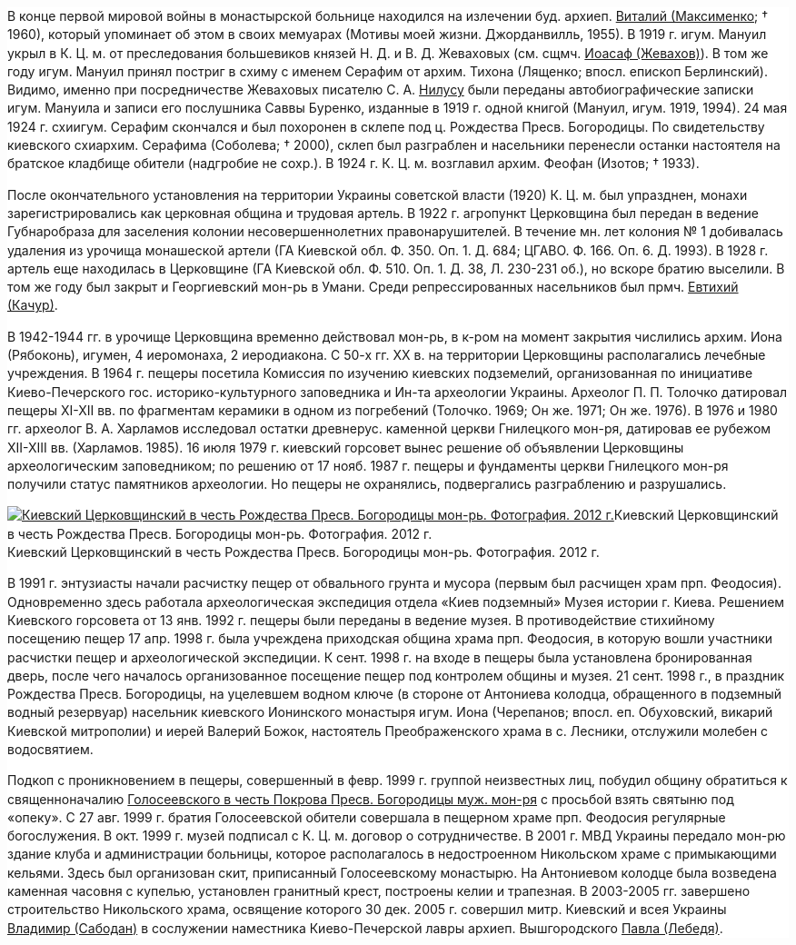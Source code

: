 В конце первой мировой войны в монастырской больнице находился на излечении буд. архиеп. [Виталий (Максименко](<https://pravenc.ru/text/Виталий (Максименко.html>); † 1960), который упоминает об этом в своих мемуарах (Мотивы моей жизни. Джорданвилль, 1955). В 1919 г. игум. Мануил укрыл в К. Ц. м. от преследования большевиков князей Н. Д. и В. Д. Жеваховых (см. сщмч. [Иоасаф (Жевахов)](<https://pravenc.ru/text/Иоасаф (Жевахов).html>)). В том же году игум. Мануил принял постриг в схиму с именем Серафим от архим. Тихона (Лященко; впосл. епископ Берлинский). Видимо, именно при посредничестве Жеваховых писателю С. А. [Нилусу](https://pravenc.ru/text/Нилусу.html) были переданы автобиографические записки игум. Мануила и записи его послушника Саввы Буренко, изданные в 1919 г. одной книгой (Мануил, игум. 1919, 1994). 24 мая 1924 г. схиигум. Серафим скончался и был похоронен в склепе под ц. Рождества Пресв. Богородицы. По свидетельству киевского схиархим. Серафима (Соболева; † 2000), склеп был разграблен и насельники перенесли останки настоятеля на братское кладбище обители (надгробие не сохр.). В 1924 г. К. Ц. м. возглавил архим. Феофан (Изотов; † 1933).

После окончательного установления на территории Украины советской власти (1920) К. Ц. м. был упразднен, монахи зарегистрировались как церковная община и трудовая артель. В 1922 г. агропункт Церковщина был передан в ведение Губнаробраза для заселения колонии несовершеннолетних правонарушителей. В течение мн. лет колония № 1 добивалась удаления из урочища монашеской артели (ГА Киевской обл. Ф. 350. Оп. 1. Д. 684; ЦГАВО. Ф. 166. Оп. 6. Д. 1993). В 1928 г. артель еще находилась в Церковщине (ГА Киевской обл. Ф. 510. Оп. 1. Д. 38, Л. 230-231 об.), но вскоре братию выселили. В том же году был закрыт и Георгиевский мон-рь в Умани. Среди репрессированных насельников был прмч. [Евтихий (Качур)](<https://pravenc.ru/text/Евтихий (Качур).html>).

В 1942-1944 гг. в урочище Церковщина временно действовал мон-рь, в к-ром на момент закрытия числились архим. Иона (Рябоконь), игумен, 4 иеромонаха, 2 иеродиакона. С 50-х гг. XX в. на территории Церковщины располагались лечебные учреждения. В 1964 г. пещеры посетила Комиссия по изучению киевских подземелий, организованная по инициативе Киево-Печерского гос. историко-культурного заповедника и Ин-та археологии Украины. Археолог П. П. Толочко датировал пещеры XI-XII вв. по фрагментам керамики в одном из погребений (Толочко. 1969; Он же. 1971; Он же. 1976). В 1976 и 1980 гг. археолог В. А. Харламов исследовал остатки древнерус. каменной церкви Гнилецкого мон-ря, датировав ее рубежом XII-XIII вв. (Харламов. 1985). 16 июля 1979 г. киевский горсовет вынес решение об объявлении Церковщины археологическим заповедником; по решению от 17 нояб. 1987 г. пещеры и фундаменты церкви Гнилецкого мон-ря получили статус памятников археологии. Но пещеры не охранялись, подвергались разграблению и разрушались.

[![Киевский Церковщинский в честь Рождества Пресв. Богородицы мон-рь. Фотография. 2012 г.](https://pravenc.ru/data/2014/03/03/1234149146/i200.jpg "Кликните для увеличения картинки")](https://pravenc.ru/data/2014/03/03/1234149146/i400.jpg)Киевский Церковщинский в честь Рождества Пресв. Богородицы мон-рь. Фотография. 2012 г.  
Киевский Церковщинский в честь Рождества Пресв. Богородицы мон-рь. Фотография. 2012 г.

В 1991 г. энтузиасты начали расчистку пещер от обвального грунта и мусора (первым был расчищен храм прп. Феодосия). Одновременно здесь работала археологическая экспедиция отдела «Киев подземный» Музея истории г. Киева. Решением Киевского горсовета от 13 янв. 1992 г. пещеры были переданы в ведение музея. В противодействие стихийному посещению пещер 17 апр. 1998 г. была учреждена приходская община храма прп. Феодосия, в которую вошли участники расчистки пещер и археологической экспедиции. К сент. 1998 г. на входе в пещеры была установлена бронированная дверь, после чего началось организованное посещение пещер под контролем общины и музея. 21 сент. 1998 г., в праздник Рождества Пресв. Богородицы, на уцелевшем водном ключе (в стороне от Антониева колодца, обращенного в подземный водный резервуар) насельник киевского Ионинского монастыря игум. Иона (Черепанов; впосл. еп. Обуховский, викарий Киевcкой митрополии) и иерей Валерий Божок, настоятель Преображенского храма в с. Лесники, отслужили молебен с водосвятием.

Подкоп с проникновением в пещеры, совершенный в февр. 1999 г. группой неизвестных лиц, побудил общину обратиться к священноначалию [Голосеевского в честь Покрова Пресв. Богородицы муж. мон-ря](<https://pravenc.ru/text/Голосеевского в честь Покрова Пресв  Богородицы муж  мон-ря.html>) с просьбой взять святыню под «опеку». С 27 авг. 1999 г. братия Голосеевской обители совершала в пещерном храме прп. Феодосия регулярные богослужения. В окт. 1999 г. музей подписал с К. Ц. м. договор о сотрудничестве. В 2001 г. МВД Украины передало мон-рю здание клуба и администрации больницы, которое располагалось в недостроенном Никольском храме с примыкающими кельями. Здесь был организован скит, приписанный Голосеевскому монастырю. На Антониевом колодце была возведена каменная часовня с купелью, установлен гранитный крест, построены келии и трапезная. В 2003-2005 гг. завершено строительство Никольского храма, освящение которого 30 дек. 2005 г. совершил митр. Киевский и всея Украины [Владимир (Сабодан)](https://pravenc.ru/text/Владимир.html) в сослужении наместника Киево-Печерской лавры архиеп. Вышгородского [Павла (Лебедя)](<https://pravenc.ru/text/Павла (Лебедя).html>).
